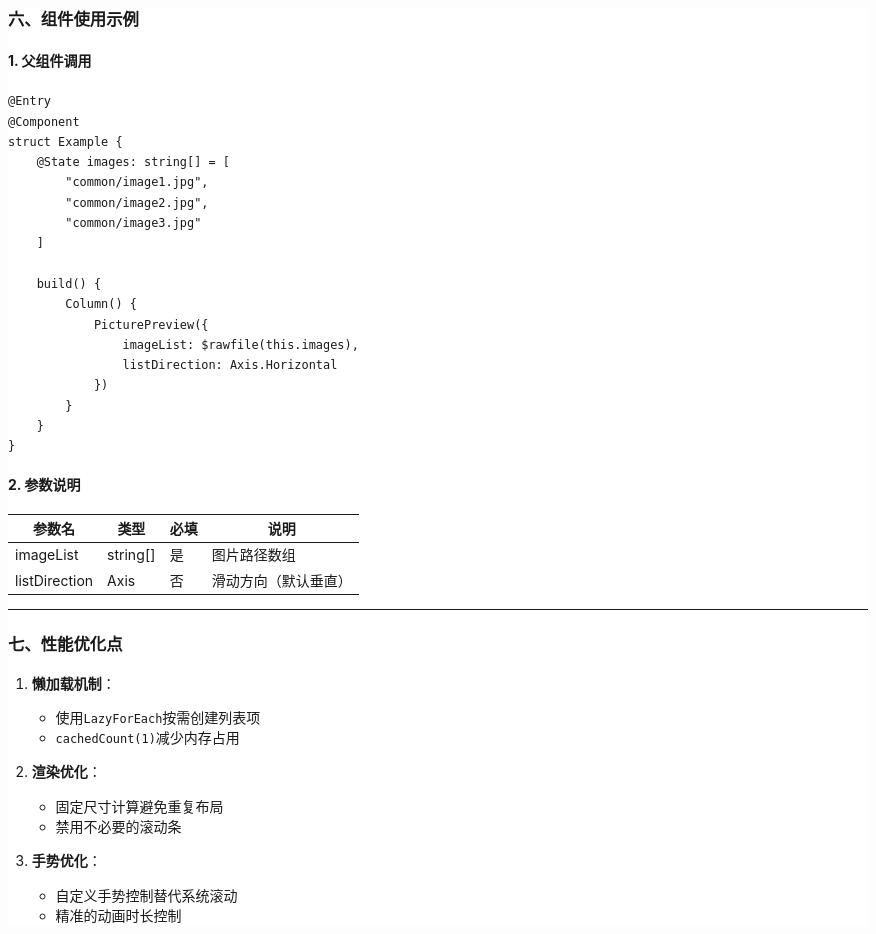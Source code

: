 
### 六、组件使用示例

#### 1. 父组件调用
```ets
@Entry
@Component
struct Example {
    @State images: string[] = [
        "common/image1.jpg",
        "common/image2.jpg",
        "common/image3.jpg"
    ]

    build() {
        Column() {
            PicturePreview({
                imageList: $rawfile(this.images),
                listDirection: Axis.Horizontal
            })
        }
    }
}
```

#### 2. 参数说明
| 参数名 | 类型 | 必填 | 说明 |
|--------|------|------|-----|
| imageList | string[] | 是 | 图片路径数组 |
| listDirection | Axis | 否 | 滑动方向（默认垂直） |

---

### 七、性能优化点

1. **懒加载机制**：
   - 使用`LazyForEach`按需创建列表项
   - `cachedCount(1)`减少内存占用

2. **渲染优化**：
   - 固定尺寸计算避免重复布局
   - 禁用不必要的滚动条

3. **手势优化**：
   - 自定义手势控制替代系统滚动
   - 精准的动画时长控制

 
